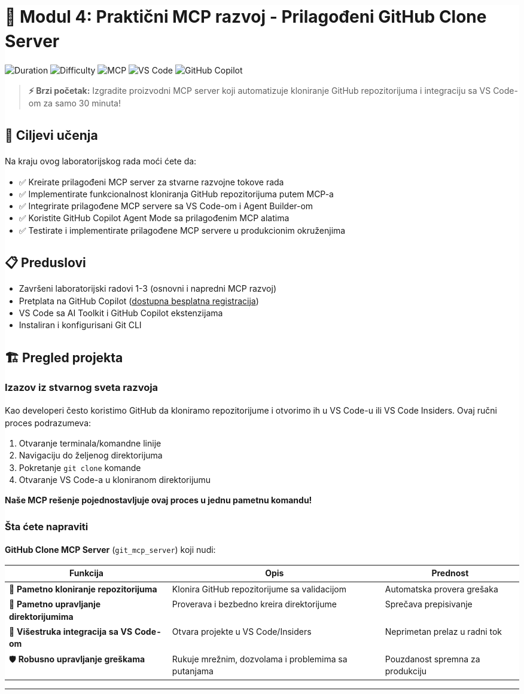 
# 🐙 Modul 4: Praktični MCP razvoj - Prilagođeni GitHub Clone Server

![Duration](https://img.shields.io/badge/Duration-30_minutes-blue?style=flat-square)
![Difficulty](https://img.shields.io/badge/Difficulty-Intermediate-orange?style=flat-square)
![MCP](https://img.shields.io/badge/MCP-Custom%20Server-purple?style=flat-square&logo=github)
![VS Code](https://img.shields.io/badge/VS%20Code-Integration-blue?style=flat-square&logo=visualstudiocode)
![GitHub Copilot](https://img.shields.io/badge/GitHub%20Copilot-Agent%20Mode-green?style=flat-square&logo=github)

> **⚡ Brzi početak:** Izgradite proizvodni MCP server koji automatizuje kloniranje GitHub repozitorijuma i integraciju sa VS Code-om za samo 30 minuta!

## 🎯 Ciljevi učenja

Na kraju ovog laboratorijskog rada moći ćete da:

- ✅ Kreirate prilagođeni MCP server za stvarne razvojne tokove rada
- ✅ Implementirate funkcionalnost kloniranja GitHub repozitorijuma putem MCP-a
- ✅ Integrirate prilagođene MCP servere sa VS Code-om i Agent Builder-om
- ✅ Koristite GitHub Copilot Agent Mode sa prilagođenim MCP alatima
- ✅ Testirate i implementirate prilagođene MCP servere u produkcionim okruženjima

## 📋 Preduslovi

- Završeni laboratorijski radovi 1-3 (osnovni i napredni MCP razvoj)
- Pretplata na GitHub Copilot ([dostupna besplatna registracija](https://github.com/github-copilot/signup))
- VS Code sa AI Toolkit i GitHub Copilot ekstenzijama
- Instaliran i konfigurisani Git CLI

## 🏗️ Pregled projekta

### **Izazov iz stvarnog sveta razvoja**
Kao developeri često koristimo GitHub da kloniramo repozitorijume i otvorimo ih u VS Code-u ili VS Code Insiders. Ovaj ručni proces podrazumeva:
1. Otvaranje terminala/komandne linije
2. Navigaciju do željenog direktorijuma
3. Pokretanje `git clone` komande
4. Otvaranje VS Code-a u kloniranom direktorijumu

**Naše MCP rešenje pojednostavljuje ovaj proces u jednu pametnu komandu!**

### **Šta ćete napraviti**
**GitHub Clone MCP Server** (`git_mcp_server`) koji nudi:

| Funkcija | Opis | Prednost |
|---------|-------------|---------|
| 🔄 **Pametno kloniranje repozitorijuma** | Klonira GitHub repozitorijume sa validacijom | Automatska provera grešaka |
| 📁 **Pametno upravljanje direktorijumima** | Proverava i bezbedno kreira direktorijume | Sprečava prepisivanje |
| 🚀 **Višestruka integracija sa VS Code-om** | Otvara projekte u VS Code/Insiders | Neprimetan prelaz u radni tok |
| 🛡️ **Robusno upravljanje greškama** | Rukuje mrežnim, dozvolama i problemima sa putanjama | Pouzdanost spremna za produkciju |

---